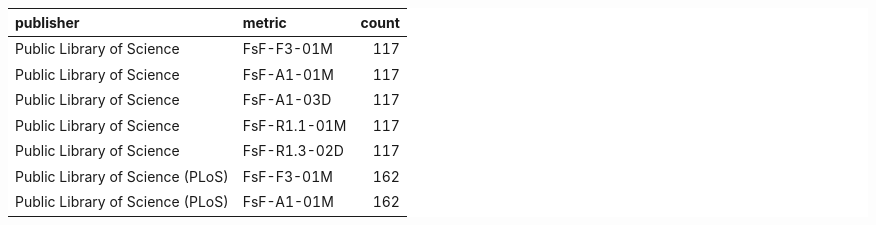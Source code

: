| publisher                                                                                                                                                                                                                                                                                                                                                                                                                                                                                                                                                                                                                                                 | metric       |   count |
|:----------------------------------------------------------------------------------------------------------------------------------------------------------------------------------------------------------------------------------------------------------------------------------------------------------------------------------------------------------------------------------------------------------------------------------------------------------------------------------------------------------------------------------------------------------------------------------------------------------------------------------------------------------|:-------------|--------:|
| Public Library of Science                                                                                                                                                                                                                                                                                                                                                                                                                                                                                                                                                                                                                                 | FsF-F3-01M   |     117 |
| Public Library of Science                                                                                                                                                                                                                                                                                                                                                                                                                                                                                                                                                                                                                                 | FsF-A1-01M   |     117 |
| Public Library of Science                                                                                                                                                                                                                                                                                                                                                                                                                                                                                                                                                                                                                                 | FsF-A1-03D   |     117 |
| Public Library of Science                                                                                                                                                                                                                                                                                                                                                                                                                                                                                                                                                                                                                                 | FsF-R1.1-01M |     117 |
| Public Library of Science                                                                                                                                                                                                                                                                                                                                                                                                                                                                                                                                                                                                                                 | FsF-R1.3-02D |     117 |
| Public Library of Science (PLoS)                                                                                                                                                                                                                                                                                                                                                                                                                                                                                                                                                                                                                          | FsF-F3-01M   |     162 |
| Public Library of Science (PLoS)                                                                                                                                                                                                                                                                                                                                                                                                                                                                                                                                                                                                                          | FsF-A1-01M   |     162 |